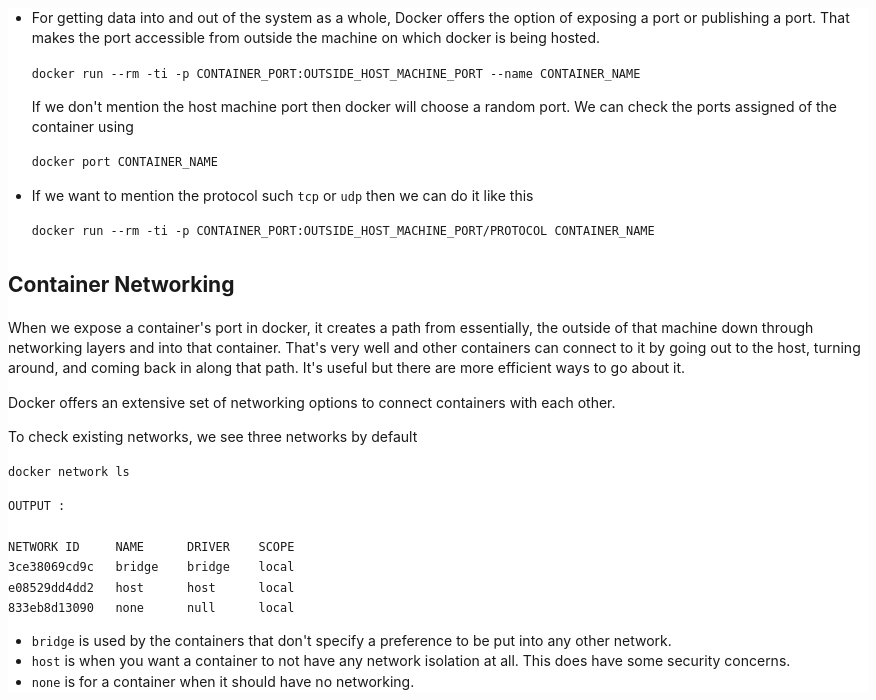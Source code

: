 * For getting data into and out of the system as a whole, Docker offers the option of exposing a port or publishing a port. That makes the port accessible from outside the machine on which docker is being hosted.

    ```foo
    docker run --rm -ti -p CONTAINER_PORT:OUTSIDE_HOST_MACHINE_PORT --name CONTAINER_NAME
    ```

    If we don't mention the host machine port then docker will choose a random port. We can check the ports assigned of the container using

    ```foo
    docker port CONTAINER_NAME
    ```

* If we want to mention the protocol such `tcp` or `udp` then we can do it like this

    ```foo
    docker run --rm -ti -p CONTAINER_PORT:OUTSIDE_HOST_MACHINE_PORT/PROTOCOL CONTAINER_NAME
    ```






## Container Networking



When we expose a container's port in docker, it creates a path from essentially, the outside of that machine down through networking layers and into that container. That's very well and other containers can connect to it by going out to the host, turning around, and coming back in along that path. It's useful but there are more efficient ways to go about it. 



Docker offers an extensive set of networking options to connect containers with each other. 



To check existing networks, we see three networks by default

```foo
docker network ls
```

```foo
OUTPUT :

NETWORK ID     NAME      DRIVER    SCOPE
3ce38069cd9c   bridge    bridge    local
e08529dd4dd2   host      host      local
833eb8d13090   none      null      local
```



* `bridge` is used by the containers that don't specify a preference to be put into any other network.
* `host` is when you want a container to not have any network isolation at all. This does have some security concerns.
* `none` is for a container when it should have no networking.
